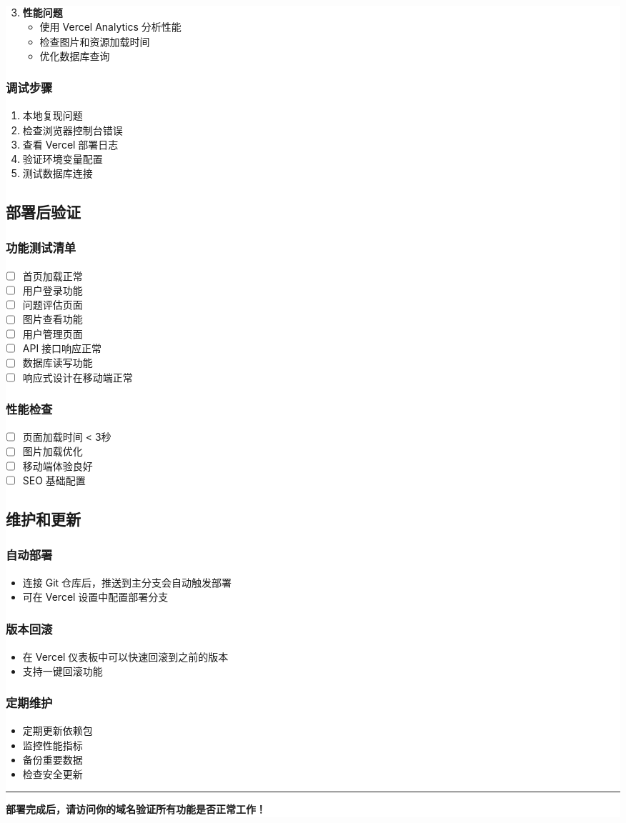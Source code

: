 3. **性能问题**
   - 使用 Vercel Analytics 分析性能
   - 检查图片和资源加载时间
   - 优化数据库查询

### 调试步骤

1. 本地复现问题
2. 检查浏览器控制台错误
3. 查看 Vercel 部署日志
4. 验证环境变量配置
5. 测试数据库连接

## 部署后验证

### 功能测试清单

- [ ] 首页加载正常
- [ ] 用户登录功能
- [ ] 问题评估页面
- [ ] 图片查看功能
- [ ] 用户管理页面
- [ ] API 接口响应正常
- [ ] 数据库读写功能
- [ ] 响应式设计在移动端正常

### 性能检查

- [ ] 页面加载时间 < 3秒
- [ ] 图片加载优化
- [ ] 移动端体验良好
- [ ] SEO 基础配置

## 维护和更新

### 自动部署
- 连接 Git 仓库后，推送到主分支会自动触发部署
- 可在 Vercel 设置中配置部署分支

### 版本回滚
- 在 Vercel 仪表板中可以快速回滚到之前的版本
- 支持一键回滚功能

### 定期维护
- 定期更新依赖包
- 监控性能指标
- 备份重要数据
- 检查安全更新

---

**部署完成后，请访问你的域名验证所有功能是否正常工作！**